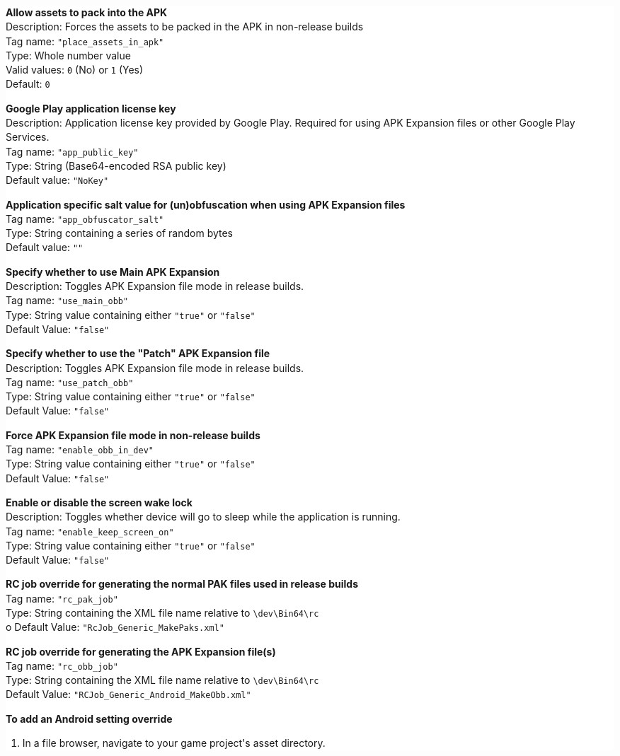**Allow assets to pack into the APK**  
Description: Forces the assets to be packed in the APK in non\-release builds  
Tag name: `"place_assets_in_apk"`  
Type: Whole number value  
Valid values: `0` \(No\) or `1` \(Yes\)  
Default: `0`

**Google Play application license key**  
Description: Application license key provided by Google Play\. Required for using APK Expansion files or other Google Play Services\.  
Tag name: `"app_public_key"`  
Type: String \(Base64\-encoded RSA public key\)  
Default value: `"NoKey"`

**Application specific salt value for \(un\)obfuscation when using APK Expansion files**  
Tag name: `"app_obfuscator_salt"`  
Type: String containing a series of random bytes  
Default value: `""`

**Specify whether to use Main APK Expansion**  
Description: Toggles APK Expansion file mode in release builds\.  
Tag name: `"use_main_obb"`  
Type: String value containing either `"true"` or `"false"`  
Default Value: `"false"`

**Specify whether to use the "Patch" APK Expansion file**  
Description: Toggles APK Expansion file mode in release builds\.  
Tag name: `"use_patch_obb"`  
Type: String value containing either `"true"` or `"false"`  
Default Value: `"false"`

**Force APK Expansion file mode in non\-release builds**  
Tag name: `"enable_obb_in_dev"`  
Type: String value containing either `"true"` or `"false"`  
Default Value: `"false"`

**Enable or disable the screen wake lock**  
Description: Toggles whether device will go to sleep while the application is running\.  
Tag name: `"enable_keep_screen_on"`  
Type: String value containing either `"true"` or `"false"`  
Default Value: `"false"`

**RC job override for generating the normal PAK files used in release builds**  
Tag name: `"rc_pak_job"`  
Type: String containing the XML file name relative to `\dev\Bin64\rc`  
o Default Value: `"RcJob_Generic_MakePaks.xml"`

**RC job override for generating the APK Expansion file\(s\)**  
Tag name: `"rc_obb_job"`  
Type: String containing the XML file name relative to `\dev\Bin64\rc`  
Default Value: `"RCJob_Generic_Android_MakeObb.xml"`

**To add an Android setting override**

1. In a file browser, navigate to your game project's asset directory\.
